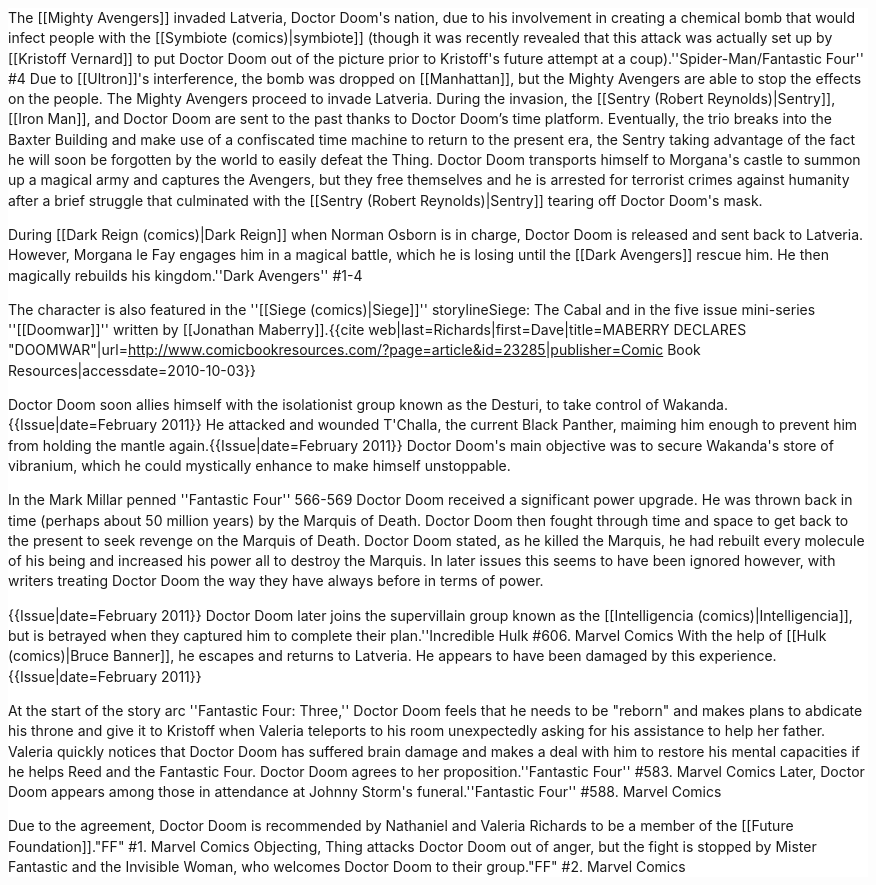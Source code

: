 The [[Mighty Avengers]] invaded Latveria, Doctor Doom's nation, due to his involvement in creating a chemical bomb that would infect people with the [[Symbiote (comics)|symbiote]] (though it was recently revealed that this attack was actually set up by [[Kristoff Vernard]] to put Doctor Doom out of the picture prior to Kristoff's future attempt at a coup).<ref>''Spider-Man/Fantastic Four'' #4</ref> Due to [[Ultron]]'s interference, the bomb was dropped on [[Manhattan]], but the Mighty Avengers are able to stop the effects on the people. The Mighty Avengers proceed to invade Latveria. During the invasion, the [[Sentry (Robert Reynolds)|Sentry]], [[Iron Man]], and Doctor Doom are sent to the past thanks to Doctor Doom’s time platform. Eventually, the trio breaks into the Baxter Building and make use of a confiscated time machine to return to the present era, the Sentry taking advantage of the fact he will soon be forgotten by the world to easily defeat the Thing. Doctor Doom transports himself to Morgana's castle to summon up a magical army and captures the Avengers, but they free themselves and he is arrested for terrorist crimes against humanity after a brief struggle that culminated with the [[Sentry (Robert Reynolds)|Sentry]] tearing off Doctor Doom's mask.

During [[Dark Reign (comics)|Dark Reign]] when Norman Osborn is in charge, Doctor Doom is released and sent back to Latveria. However, Morgana le Fay engages him in a magical battle, which he is losing until the [[Dark Avengers]] rescue him. He then magically rebuilds his kingdom.<ref>''Dark Avengers'' #1-4</ref>

The character is also featured in the ''[[Siege (comics)|Siege]]'' storyline<ref name="Siege: The Cabal">Siege: The Cabal</ref> and in the five issue mini-series ''[[Doomwar]]'' written by [[Jonathan Maberry]].<ref name="Richards-12-09">{{cite web|last=Richards|first=Dave|title=MABERRY DECLARES "DOOMWAR"|url=http://www.comicbookresources.com/?page=article&id=23285|publisher=Comic Book Resources|accessdate=2010-10-03}}</ref>

Doctor Doom soon allies himself with the isolationist group known as the Desturi, to take control of Wakanda.{{Issue|date=February 2011}} He attacked and wounded T'Challa, the current Black Panther, maiming him enough to prevent him from holding the mantle again.{{Issue|date=February 2011}} Doctor Doom's main objective was to secure Wakanda's store of vibranium, which he could mystically enhance to make himself unstoppable.

In the Mark Millar penned ''Fantastic Four'' 566-569 Doctor Doom received a significant power upgrade. He was thrown back in time (perhaps about 50&nbsp;million years) by the Marquis of Death. Doctor Doom then fought through time and space to get back to the present to seek revenge on the Marquis of Death. Doctor Doom stated, as he killed the Marquis, he had rebuilt every molecule of his being and increased his power all to destroy the Marquis. In later issues this seems to have been ignored however, with writers treating Doctor Doom the way they have always before in terms of power.

{{Issue|date=February 2011}} Doctor Doom later joins the supervillain group known as the [[Intelligencia (comics)|Intelligencia]], but is betrayed when they captured him to complete their plan.<ref>''Incredible Hulk #606. Marvel Comics</ref> With the help of [[Hulk (comics)|Bruce Banner]], he escapes and returns to Latveria. He appears to have been damaged by this experience.{{Issue|date=February 2011}}

At the start of the story arc ''Fantastic Four: Three,'' Doctor Doom feels that he needs to be "reborn" and makes plans to abdicate his throne and give it to Kristoff when Valeria teleports to his room unexpectedly asking for his assistance to help her father. Valeria quickly notices that Doctor Doom has suffered brain damage and makes a deal with him to restore his mental capacities if he helps Reed and the Fantastic Four. Doctor Doom agrees to her proposition.<ref name="Fantastic Four #583">''Fantastic Four'' #583. Marvel Comics</ref> Later, Doctor Doom appears among those in attendance at Johnny Storm's funeral.<ref name="Fantastic Four #588">''Fantastic Four'' #588. Marvel Comics</ref>

Due to the agreement, Doctor Doom is recommended by Nathaniel and Valeria Richards to be a member of the [[Future Foundation]].<ref name="FF #1">"FF" #1. Marvel Comics</ref> Objecting, Thing attacks Doctor Doom out of anger, but the fight is stopped by Mister Fantastic and the Invisible Woman, who welcomes Doctor Doom to their group.<ref name="FF #2">"FF" #2. Marvel Comics</ref>
